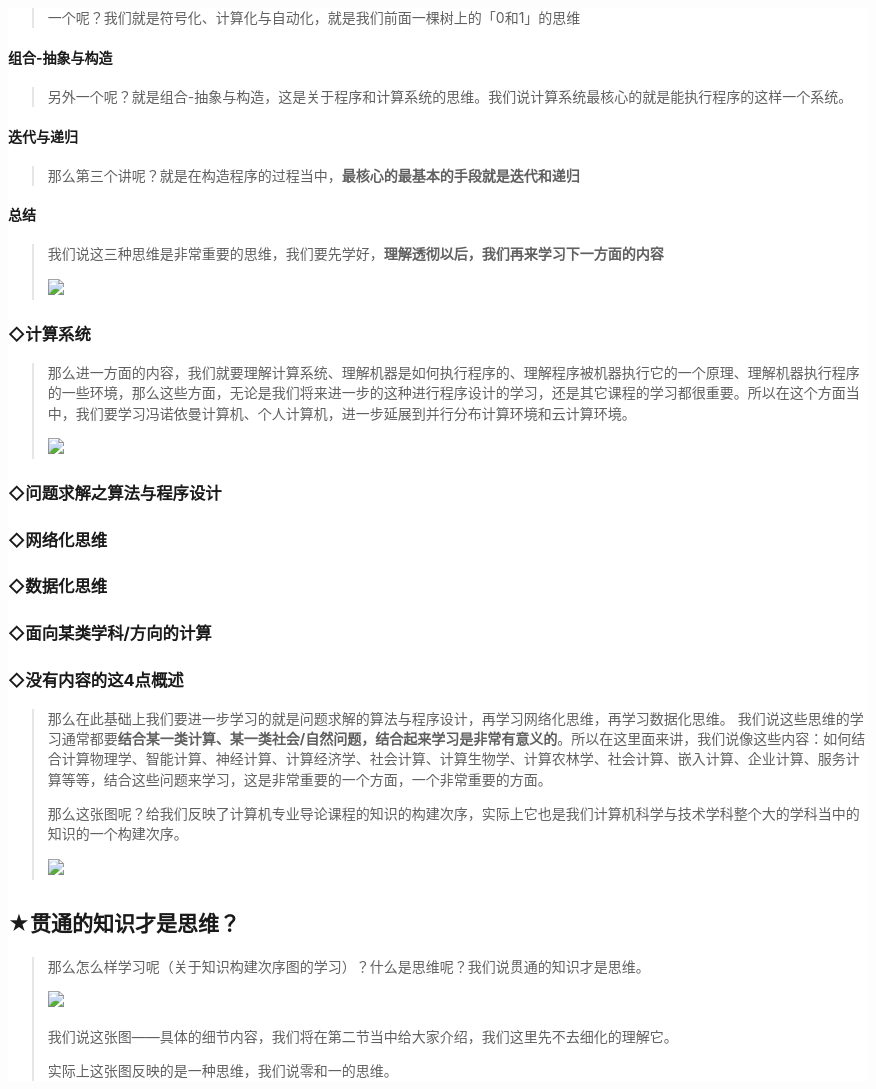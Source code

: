 > 一个呢？我们就是符号化、计算化与自动化，就是我们前面一棵树上的「0和1」的思维 

#### 组合-抽象与构造

> 另外一个呢？就是组合-抽象与构造，这是关于程序和计算系统的思维。我们说计算系统最核心的就是能执行程序的这样一个系统。

#### 迭代与递归

> 那么第三个讲呢？就是在构造程序的过程当中，**最核心的最基本的手段就是迭代和递归** 

#### 总结

> 我们说这三种思维是非常重要的思维，我们要先学好，**理解透彻以后，我们再来学习下一方面的内容** 
>
> ![](http://otty6pwsj.bkt.clouddn.com/18-6-19/95117435.jpg)

### ◇计算系统

> 那么进一方面的内容，我们就要理解计算系统、理解机器是如何执行程序的、理解程序被机器执行它的一个原理、理解机器执行程序的一些环境，那么这些方面，无论是我们将来进一步的这种进行程序设计的学习，还是其它课程的学习都很重要。所以在这个方面当中，我们要学习冯诺依曼计算机、个人计算机，进一步延展到并行分布计算环境和云计算环境。 
>
> ![](http://otty6pwsj.bkt.clouddn.com/18-6-19/39504216.jpg)

### ◇问题求解之算法与程序设计

### ◇网络化思维

### ◇数据化思维

### ◇面向某类学科/方向的计算

### ◇没有内容的这4点概述

> 那么在此基础上我们要进一步学习的就是问题求解的算法与程序设计，再学习网络化思维，再学习数据化思维。
> 我们说这些思维的学习通常都要**结合某一类计算、某一类社会/自然问题，结合起来学习是非常有意义的**。所以在这里面来讲，我们说像这些内容：如何结合计算物理学、智能计算、神经计算、计算经济学、社会计算、计算生物学、计算农林学、社会计算、嵌入计算、企业计算、服务计算等等，结合这些问题来学习，这是非常重要的一个方面，一个非常重要的方面。
>
> 那么这张图呢？给我们反映了计算机专业导论课程的知识的构建次序，实际上它也是我们计算机科学与技术学科整个大的学科当中的知识的一个构建次序。
>
> ![](http://otty6pwsj.bkt.clouddn.com/18-6-19/95685266.jpg)



## ★贯通的知识才是思维？

> 那么怎么样学习呢（关于知识构建次序图的学习）？什么是思维呢？我们说贯通的知识才是思维。
>
> ![](http://otty6pwsj.bkt.clouddn.com/18-6-19/42953266.jpg)
>
> 我们说这张图——具体的细节内容，我们将在第二节当中给大家介绍，我们这里先不去细化的理解它。 
>
> 实际上这张图反映的是一种思维，我们说零和一的思维。 
